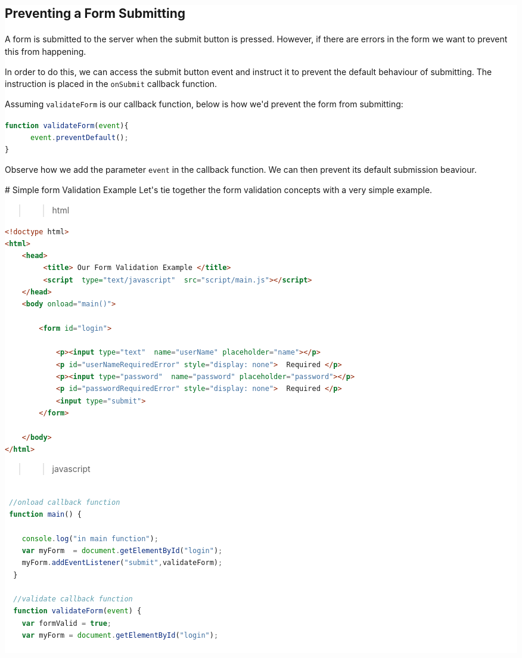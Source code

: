 
## Preventing a Form Submitting 

A form is submitted to the server when the submit button is pressed. However, if there are errors in the form we want to prevent this from happening.  

In order to do this, we can access the submit button event and instruct it to prevent the default behaviour of submitting.  The instruction is placed in the `onSubmit` callback function. 

Assuming `validateForm` is  our callback function, below is how we'd prevent the form from submitting:

```javascript
function validateForm(event){
	  event.preventDefault();
}
```
Observe how we add the parameter `event` in the callback function. We can then prevent its default submission beaviour. 


# Simple form Validation Example
Let's tie together the form validation concepts with a very simple example.


>> html 

```html
<!doctype html>
<html>
    <head>
         <title> Our Form Validation Example </title>
         <script  type="text/javascript"  src="script/main.js"></script>
    </head>
    <body onload="main()">
        
        <form id="login">
            
            <p><input type="text"  name="userName" placeholder="name"></p>
            <p id="userNameRequiredError" style="display: none">  Required </p>
            <p><input type="password"  name="password" placeholder="password"></p>
            <p id="passwordRequiredError" style="display: none">  Required </p>    
            <input type="submit">       
        </form>
        
    </body>
</html> 

```

>> javascript 

```javascript

 //onload callback function
 function main() {
    
    console.log("in main function");
    var myForm  = document.getElementById("login");
    myForm.addEventListener("submit",validateForm);
  }
  
  //validate callback function 
  function validateForm(event) {
    var formValid = true;
    var myForm = document.getElementById("login"); 
    
```